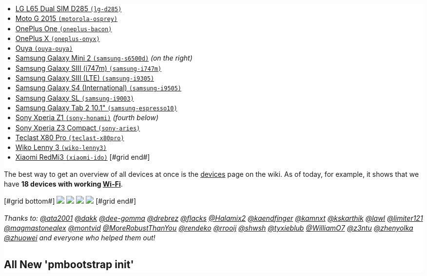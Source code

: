 * [LG L65 Dual SIM D285 `(lg-d285)`](https://wiki.postmarketos.org/wiki/LG_L65_Dual_SIM_D285_(lg-d285))
* [Moto G 2015 `(motorola-osprey)`](https://wiki.postmarketos.org/wiki/Moto_G_2015_(motorola-osprey))
* [OnePlus One `(oneplus-bacon)`](https://wiki.postmarketos.org/wiki/OnePlus_One_(oneplus-bacon))
* [OnePlus X `(oneplus-onyx)`](https://wiki.postmarketos.org/wiki/OnePlus_X_(oneplus-onyx))
* [Ouya `(ouya-ouya)`](https://wiki.postmarketos.org/wiki/Ouya_(ouya-ouya))
* [Samsung Galaxy Mini 2 `(samsung-s6500d)`](https://wiki.postmarketos.org/wiki/Samsung_Galaxy_Mini_2_(samsung-s6500d)) *(on the right)*
* [Samsung Galaxy SIII (i747m) `(samsung-i747m)`](https://wiki.postmarketos.org/wiki/Samsung-i747m)
* [Samsung Galaxy SIII (LTE) `(samsung-i9305)`](https://wiki.postmarketos.org/wiki/Samsung_Galaxy_SIII_LTE_(samsung-i9305))
* [Samsung Galaxy S4 (International) `(samsung-i9505)`](https://wiki.postmarketos.org/wiki/Samsung-i9505-(Samsung-Galaxy-S4-int))
* [Samsung Galaxy SL `(samsung-i9003)`](https://wiki.postmarketos.org/wiki/Samsung_Galaxy_SL_(samsung-i9003))
* [Samsung Galaxy Tab 2 10.1" `(samsung-espresso10)`](https://wiki.postmarketos.org/wiki/Samsung_Galaxy_Tab_2_10.1%22_(3G_and_Wifi)_(samsung-espresso10))
* [Sony Xperia Z1 `(sony-honami)`](https://wiki.postmarketos.org/wiki/Sony_Xperia_Z1_(sony-honami)) *(fourth below)*
* [Sony Xperia Z3 Compact `(sony-aries)`](https://wiki.postmarketos.org/wiki/Sony_Xperia_Z3C_(sony-aries))
* [Teclast X80 Pro `(teclast-x80pro)`](https://wiki.postmarketos.org/wiki/Teclast_X80_Pro_(teclast-x80pro))
* [Wiko Lenny 3 `(wiko-lenny3)`](https://wiki.postmarketos.org/wiki/Wiko_Lenny_3_(wiko-lenny3))
* [Xiaomi RedMi3 `(xiaomi-ido)`](https://wiki.postmarketos.org/wiki/Xiaomi_RedMi3_(xiaomi-ido))
[#grid end#]

The best way to get an overview of all devices at once is the [devices](https://wiki.postmarketos.org/wiki/Devices) page on the wiki. As of today, for example, it shows that we have **18 devices with working [Wi-Fi](https://wiki.postmarketos.org/wiki/Wifi)**.

[#grid bottom#]
[![](/static/img/2017-12/new-thor-thumb.jpg)](/static/img/2017-12/new-thor.jpg)
[![](/static/img/2017-12/new-glass-thumb.jpg)](/static/img/2017-12/new-glass.jpg)
[![](/static/img/2017-12/new-dory-thumb.jpg)](/static/img/2017-12/new-dory.jpg)
[![](/static/img/2017-12/new-honami-thumb.jpg)](/static/img/2017-12/new-honami.jpg)
[#grid end#]

*Thanks to: [@ata2001](https://github.com/ata2001) [@dakk](https://github.com/dakk) [@dee-gomma](https://github.com/dee-gomma) [@drebrez](https://github.com/drebrez) [@flacks](https://github.com/flacks) [@Halamix2](https://github.com/Halamix2) [@kaendfinger](https://github.com/kaendfinger) [@kamnxt](https://github.com/kamnxt) [@kskarthik](https://github.com/kskarthik) [@lawl](https://github.com/lawl) [@limiter121](https://github.com/limiter121) [@magmastonealex](https://github.com/magmastonealex) [@montvid](https://github.com/montvid) [@MoreRobustThanYou](https://github.com/MoreRobustThanYou) [@rendeko](https://github.com/rendeko) [@rrooij](https://github.com/rrooij) [@shwsh](https://github.com/shwsh) [@tyxieblub](https://github.com/tyxieblub) [@WilliamO7](https://github.com/WilliamO7) [@z3ntu](https://github.com/z3ntu) [@zhenyolka](https://github.com/zhenyolka) [@zhuowei](https://github.com/zhuowei) and everyone who helped them out!*

## All New 'pmbootstrap init'
